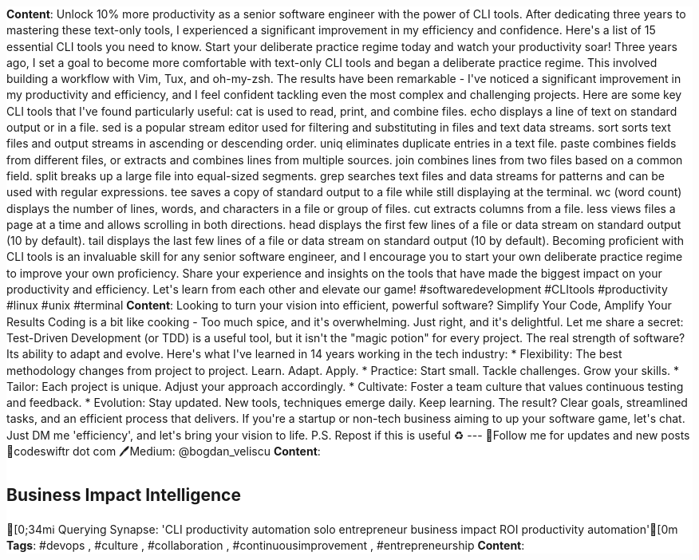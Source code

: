 **Content**:
Unlock 10% more productivity as a senior software engineer with the power of CLI tools. After dedicating three years to mastering these text-only tools, I experienced a significant improvement in my efficiency and confidence. Here's a list of 15 essential CLI tools you need to know. Start your deliberate practice regime today and watch your productivity soar! Three years ago, I set a goal to become more comfortable with text-only CLI tools and began a deliberate practice regime. This involved building a workflow with Vim, Tux, and oh-my-zsh. The results have been remarkable - I've noticed a significant improvement in my productivity and efficiency, and I feel confident tackling even the most complex and challenging projects. Here are some key CLI tools that I've found particularly useful: cat is used to read, print, and combine files. echo displays a line of text on standard output or in a file. sed is a popular stream editor used for filtering and substituting in files and text data streams. sort sorts text files and output streams in ascending or descending order. uniq eliminates duplicate entries in a text file. paste combines fields from different files, or extracts and combines lines from multiple sources. join combines lines from two files based on a common field. split breaks up a large file into equal-sized segments. grep searches text files and data streams for patterns and can be used with regular expressions. tee saves a copy of standard output to a file while still displaying at the terminal. wc (word count) displays the number of lines, words, and characters in a file or group of files. cut extracts columns from a file. less views files a page at a time and allows scrolling in both directions. head displays the first few lines of a file or data stream on standard output (10 by default). tail displays the last few lines of a file or data stream on standard output (10 by default). Becoming proficient with CLI tools is an invaluable skill for any senior software engineer, and I encourage you to start your own deliberate practice regime to improve your own proficiency. Share your experience and insights on the tools that have made the biggest impact on your productivity and efficiency. Let's learn from each other and elevate our game! #softwaredevelopment #CLItools #productivity #linux #unix #terminal
**Content**:
Looking to turn your vision into efficient, powerful software? Simplify Your Code, Amplify Your Results Coding is a bit like cooking - Too much spice, and it's overwhelming. Just right, and it's delightful. Let me share a secret: Test-Driven Development (or TDD) is a useful tool, but it isn't the "magic potion" for every project. The real strength of software? Its ability to adapt and evolve. Here's what I've learned in 14 years working in the tech industry: * Flexibility: The best methodology changes from project to project. Learn. Adapt. Apply. * Practice: Start small. Tackle challenges. Grow your skills. * Tailor: Each project is unique. Adjust your approach accordingly. * Cultivate: Foster a team culture that values continuous testing and feedback. * Evolution: Stay updated. New tools, techniques emerge daily. Keep learning. The result? Clear goals, streamlined tasks, and an efficient process that delivers. If you're a startup or non-tech business aiming to up your software game, let's chat. Just DM me 'efficiency', and let's bring your vision to life. P.S. Repost if this is useful ♻️ --- 🔔Follow me for updates and new posts 🔗codeswiftr dot com 🖊️Medium: @bogdan_veliscu
**Content**:

## Business Impact Intelligence
[0;34mℹ️  Querying Synapse: 'CLI productivity automation solo entrepreneur business impact ROI productivity automation'[0m
**Tags**: #devops , #culture , #collaboration , #continuousimprovement , #entrepreneurship
**Content**: